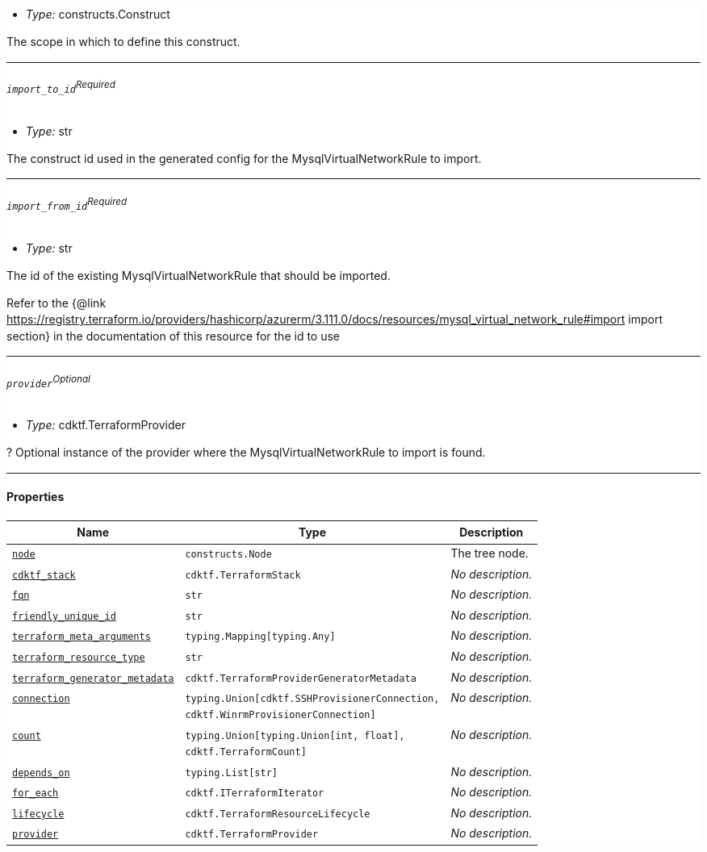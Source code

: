 - *Type:* constructs.Construct

The scope in which to define this construct.

---

###### `import_to_id`<sup>Required</sup> <a name="import_to_id" id="@cdktf/provider-azurerm.mysqlVirtualNetworkRule.MysqlVirtualNetworkRule.generateConfigForImport.parameter.importToId"></a>

- *Type:* str

The construct id used in the generated config for the MysqlVirtualNetworkRule to import.

---

###### `import_from_id`<sup>Required</sup> <a name="import_from_id" id="@cdktf/provider-azurerm.mysqlVirtualNetworkRule.MysqlVirtualNetworkRule.generateConfigForImport.parameter.importFromId"></a>

- *Type:* str

The id of the existing MysqlVirtualNetworkRule that should be imported.

Refer to the {@link https://registry.terraform.io/providers/hashicorp/azurerm/3.111.0/docs/resources/mysql_virtual_network_rule#import import section} in the documentation of this resource for the id to use

---

###### `provider`<sup>Optional</sup> <a name="provider" id="@cdktf/provider-azurerm.mysqlVirtualNetworkRule.MysqlVirtualNetworkRule.generateConfigForImport.parameter.provider"></a>

- *Type:* cdktf.TerraformProvider

? Optional instance of the provider where the MysqlVirtualNetworkRule to import is found.

---

#### Properties <a name="Properties" id="Properties"></a>

| **Name** | **Type** | **Description** |
| --- | --- | --- |
| <code><a href="#@cdktf/provider-azurerm.mysqlVirtualNetworkRule.MysqlVirtualNetworkRule.property.node">node</a></code> | <code>constructs.Node</code> | The tree node. |
| <code><a href="#@cdktf/provider-azurerm.mysqlVirtualNetworkRule.MysqlVirtualNetworkRule.property.cdktfStack">cdktf_stack</a></code> | <code>cdktf.TerraformStack</code> | *No description.* |
| <code><a href="#@cdktf/provider-azurerm.mysqlVirtualNetworkRule.MysqlVirtualNetworkRule.property.fqn">fqn</a></code> | <code>str</code> | *No description.* |
| <code><a href="#@cdktf/provider-azurerm.mysqlVirtualNetworkRule.MysqlVirtualNetworkRule.property.friendlyUniqueId">friendly_unique_id</a></code> | <code>str</code> | *No description.* |
| <code><a href="#@cdktf/provider-azurerm.mysqlVirtualNetworkRule.MysqlVirtualNetworkRule.property.terraformMetaArguments">terraform_meta_arguments</a></code> | <code>typing.Mapping[typing.Any]</code> | *No description.* |
| <code><a href="#@cdktf/provider-azurerm.mysqlVirtualNetworkRule.MysqlVirtualNetworkRule.property.terraformResourceType">terraform_resource_type</a></code> | <code>str</code> | *No description.* |
| <code><a href="#@cdktf/provider-azurerm.mysqlVirtualNetworkRule.MysqlVirtualNetworkRule.property.terraformGeneratorMetadata">terraform_generator_metadata</a></code> | <code>cdktf.TerraformProviderGeneratorMetadata</code> | *No description.* |
| <code><a href="#@cdktf/provider-azurerm.mysqlVirtualNetworkRule.MysqlVirtualNetworkRule.property.connection">connection</a></code> | <code>typing.Union[cdktf.SSHProvisionerConnection, cdktf.WinrmProvisionerConnection]</code> | *No description.* |
| <code><a href="#@cdktf/provider-azurerm.mysqlVirtualNetworkRule.MysqlVirtualNetworkRule.property.count">count</a></code> | <code>typing.Union[typing.Union[int, float], cdktf.TerraformCount]</code> | *No description.* |
| <code><a href="#@cdktf/provider-azurerm.mysqlVirtualNetworkRule.MysqlVirtualNetworkRule.property.dependsOn">depends_on</a></code> | <code>typing.List[str]</code> | *No description.* |
| <code><a href="#@cdktf/provider-azurerm.mysqlVirtualNetworkRule.MysqlVirtualNetworkRule.property.forEach">for_each</a></code> | <code>cdktf.ITerraformIterator</code> | *No description.* |
| <code><a href="#@cdktf/provider-azurerm.mysqlVirtualNetworkRule.MysqlVirtualNetworkRule.property.lifecycle">lifecycle</a></code> | <code>cdktf.TerraformResourceLifecycle</code> | *No description.* |
| <code><a href="#@cdktf/provider-azurerm.mysqlVirtualNetworkRule.MysqlVirtualNetworkRule.property.provider">provider</a></code> | <code>cdktf.TerraformProvider</code> | *No description.* |